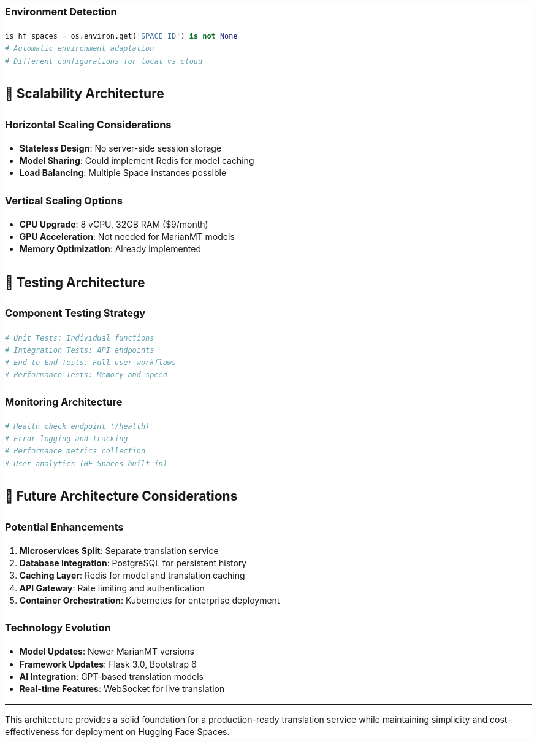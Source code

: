 ### Environment Detection
```python
is_hf_spaces = os.environ.get('SPACE_ID') is not None
# Automatic environment adaptation
# Different configurations for local vs cloud
```

## 🔄 Scalability Architecture

### Horizontal Scaling Considerations
- **Stateless Design**: No server-side session storage
- **Model Sharing**: Could implement Redis for model caching
- **Load Balancing**: Multiple Space instances possible

### Vertical Scaling Options
- **CPU Upgrade**: 8 vCPU, 32GB RAM ($9/month)
- **GPU Acceleration**: Not needed for MarianMT models
- **Memory Optimization**: Already implemented

## 🧪 Testing Architecture

### Component Testing Strategy
```python
# Unit Tests: Individual functions
# Integration Tests: API endpoints
# End-to-End Tests: Full user workflows
# Performance Tests: Memory and speed
```

### Monitoring Architecture
```python
# Health check endpoint (/health)
# Error logging and tracking
# Performance metrics collection
# User analytics (HF Spaces built-in)
```

## 🔮 Future Architecture Considerations

### Potential Enhancements
1. **Microservices Split**: Separate translation service
2. **Database Integration**: PostgreSQL for persistent history
3. **Caching Layer**: Redis for model and translation caching
4. **API Gateway**: Rate limiting and authentication
5. **Container Orchestration**: Kubernetes for enterprise deployment

### Technology Evolution
- **Model Updates**: Newer MarianMT versions
- **Framework Updates**: Flask 3.0, Bootstrap 6
- **AI Integration**: GPT-based translation models
- **Real-time Features**: WebSocket for live translation

---

This architecture provides a solid foundation for a production-ready translation service while maintaining simplicity and cost-effectiveness for deployment on Hugging Face Spaces.